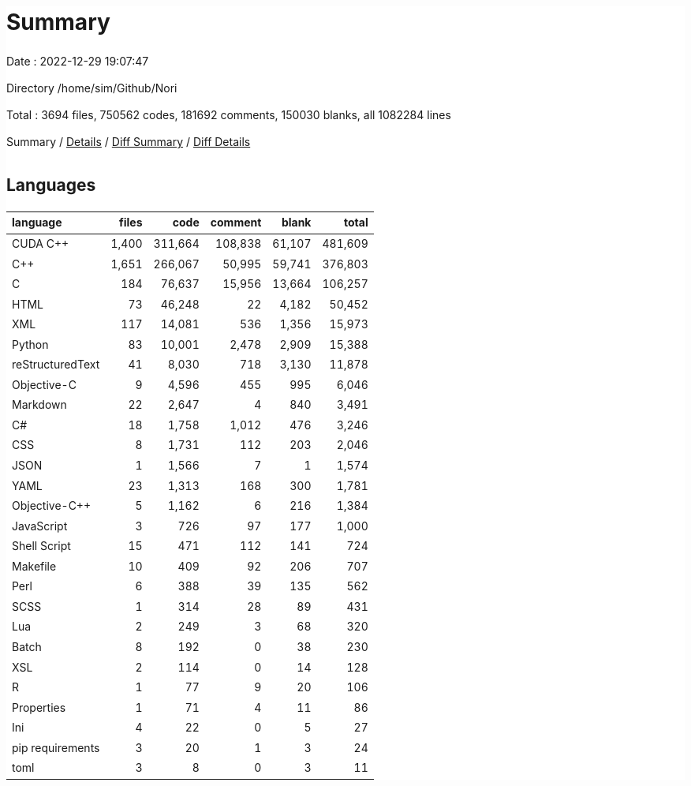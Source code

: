 # Summary

Date : 2022-12-29 19:07:47

Directory /home/sim/Github/Nori

Total : 3694 files,  750562 codes, 181692 comments, 150030 blanks, all 1082284 lines

Summary / [Details](details.md) / [Diff Summary](diff.md) / [Diff Details](diff-details.md)

## Languages
| language | files | code | comment | blank | total |
| :--- | ---: | ---: | ---: | ---: | ---: |
| CUDA C++ | 1,400 | 311,664 | 108,838 | 61,107 | 481,609 |
| C++ | 1,651 | 266,067 | 50,995 | 59,741 | 376,803 |
| C | 184 | 76,637 | 15,956 | 13,664 | 106,257 |
| HTML | 73 | 46,248 | 22 | 4,182 | 50,452 |
| XML | 117 | 14,081 | 536 | 1,356 | 15,973 |
| Python | 83 | 10,001 | 2,478 | 2,909 | 15,388 |
| reStructuredText | 41 | 8,030 | 718 | 3,130 | 11,878 |
| Objective-C | 9 | 4,596 | 455 | 995 | 6,046 |
| Markdown | 22 | 2,647 | 4 | 840 | 3,491 |
| C# | 18 | 1,758 | 1,012 | 476 | 3,246 |
| CSS | 8 | 1,731 | 112 | 203 | 2,046 |
| JSON | 1 | 1,566 | 7 | 1 | 1,574 |
| YAML | 23 | 1,313 | 168 | 300 | 1,781 |
| Objective-C++ | 5 | 1,162 | 6 | 216 | 1,384 |
| JavaScript | 3 | 726 | 97 | 177 | 1,000 |
| Shell Script | 15 | 471 | 112 | 141 | 724 |
| Makefile | 10 | 409 | 92 | 206 | 707 |
| Perl | 6 | 388 | 39 | 135 | 562 |
| SCSS | 1 | 314 | 28 | 89 | 431 |
| Lua | 2 | 249 | 3 | 68 | 320 |
| Batch | 8 | 192 | 0 | 38 | 230 |
| XSL | 2 | 114 | 0 | 14 | 128 |
| R | 1 | 77 | 9 | 20 | 106 |
| Properties | 1 | 71 | 4 | 11 | 86 |
| Ini | 4 | 22 | 0 | 5 | 27 |
| pip requirements | 3 | 20 | 1 | 3 | 24 |
| toml | 3 | 8 | 0 | 3 | 11 |

